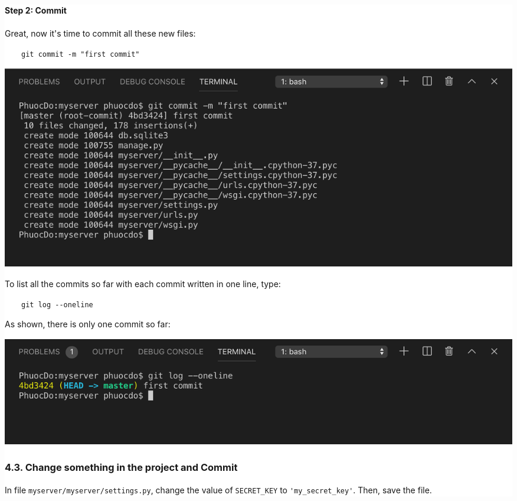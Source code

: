 #### Step 2: Commit

Great, now it's time to commit all these new files:

&emsp;&emsp;`git commit -m "first commit"`

<img src='../assets/2-4.2-2-git-commit.png'/>

To list all the commits so far with each commit written in one line, type:

&emsp;&emsp;`git log --oneline`

As shown, there is only one commit so far:

<img src='../assets/2-4.2-3-git-log.png'/>

<a id='4.3'></a>
### 4.3. Change something in the project and Commit

In file `myserver/myserver/settings.py`, change the value of `SECRET_KEY` to `'my_secret_key'`. Then, save the file.
